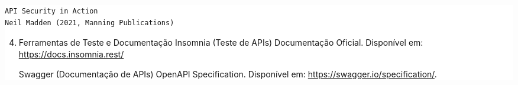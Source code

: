     API Security in Action
    Neil Madden (2021, Manning Publications)

4. Ferramentas de Teste e Documentação
    Insomnia (Teste de APIs)
    Documentação Oficial. Disponível em: https://docs.insomnia.rest/

    Swagger (Documentação de APIs)
    OpenAPI Specification. Disponível em: https://swagger.io/specification/.
